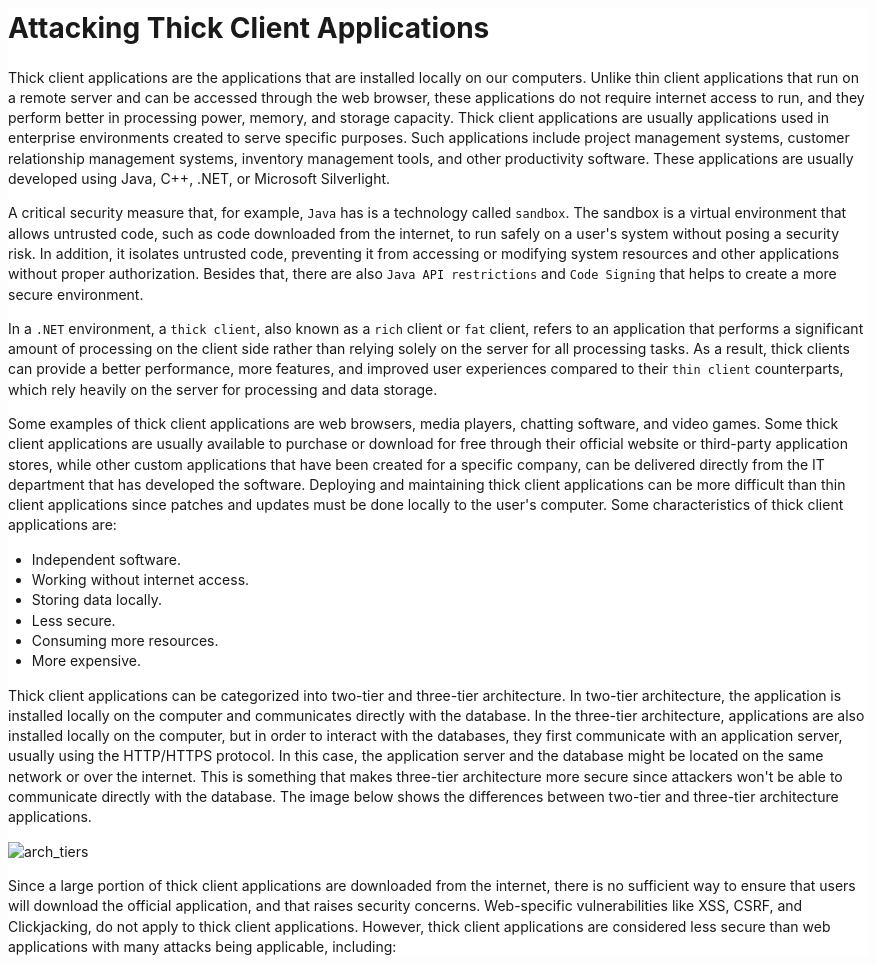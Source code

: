 # Attacking Thick Client Applications

Thick client applications are the applications that are installed locally on our computers. Unlike thin client applications that run on a remote server and can be accessed through the web browser, these applications do not require internet access to run, and they perform better in processing power, memory, and storage capacity. Thick client applications are usually applications used in enterprise environments created to serve specific purposes. Such applications include project management systems, customer relationship management systems, inventory management tools, and other productivity software. These applications are usually developed using Java, C++, .NET, or Microsoft Silverlight.

A critical security measure that, for example, `Java` has is a technology called `sandbox`. The sandbox is a virtual environment that allows untrusted code, such as code downloaded from the internet, to run safely on a user's system without posing a security risk. In addition, it isolates untrusted code, preventing it from accessing or modifying system resources and other applications without proper authorization. Besides that, there are also `Java API restrictions` and `Code Signing` that helps to create a more secure environment.

In a `.NET` environment, a `thick client`, also known as a `rich` client or `fat` client, refers to an application that performs a significant amount of processing on the client side rather than relying solely on the server for all processing tasks. As a result, thick clients can provide a better performance, more features, and improved user experiences compared to their `thin client` counterparts, which rely heavily on the server for processing and data storage.

Some examples of thick client applications are web browsers, media players, chatting software, and video games. Some thick client applications are usually available to purchase or download for free through their official website or third-party application stores, while other custom applications that have been created for a specific company, can be delivered directly from the IT department that has developed the software. Deploying and maintaining thick client applications can be more difficult than thin client applications since patches and updates must be done locally to the user's computer. Some characteristics of thick client applications are:

* Independent software.
* Working without internet access.
* Storing data locally.
* Less secure.
* Consuming more resources.
* More expensive.

Thick client applications can be categorized into two-tier and three-tier architecture. In two-tier architecture, the application is installed locally on the computer and communicates directly with the database. In the three-tier architecture, applications are also installed locally on the computer, but in order to interact with the databases, they first communicate with an application server, usually using the HTTP/HTTPS protocol. In this case, the application server and the database might be located on the same network or over the internet. This is something that makes three-tier architecture more secure since attackers won't be able to communicate directly with the database. The image below shows the differences between two-tier and three-tier architecture applications.

![arch\_tiers](https://academy.hackthebox.com/storage/modules/113/thick\_clients/arch\_tiers.png)

Since a large portion of thick client applications are downloaded from the internet, there is no sufficient way to ensure that users will download the official application, and that raises security concerns. Web-specific vulnerabilities like XSS, CSRF, and Clickjacking, do not apply to thick client applications. However, thick client applications are considered less secure than web applications with many attacks being applicable, including:
